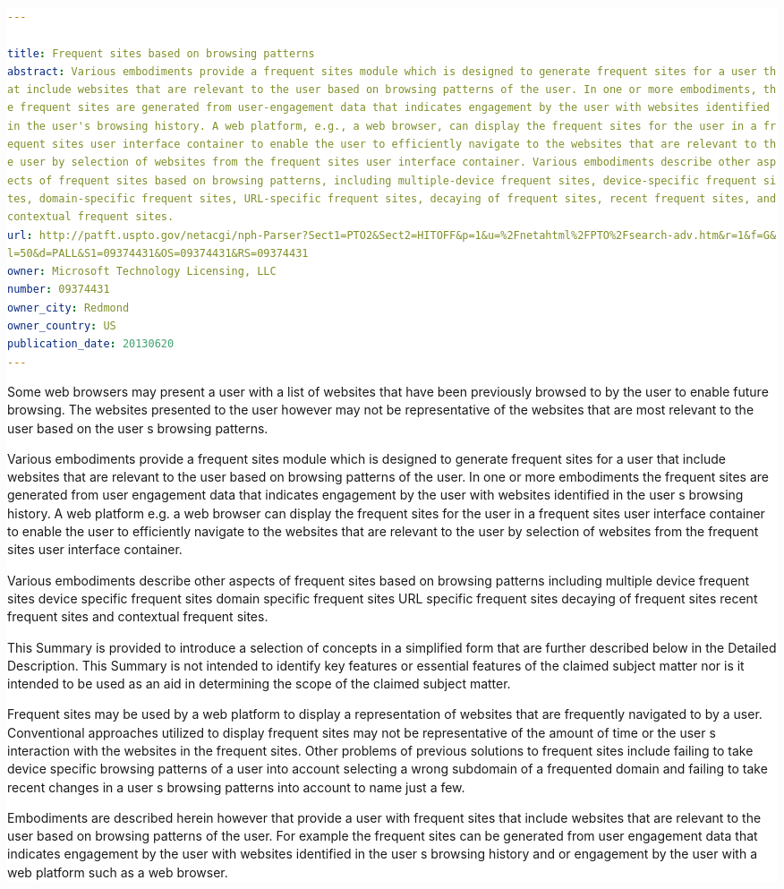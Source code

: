 ```yaml
---

title: Frequent sites based on browsing patterns
abstract: Various embodiments provide a frequent sites module which is designed to generate frequent sites for a user that include websites that are relevant to the user based on browsing patterns of the user. In one or more embodiments, the frequent sites are generated from user-engagement data that indicates engagement by the user with websites identified in the user's browsing history. A web platform, e.g., a web browser, can display the frequent sites for the user in a frequent sites user interface container to enable the user to efficiently navigate to the websites that are relevant to the user by selection of websites from the frequent sites user interface container. Various embodiments describe other aspects of frequent sites based on browsing patterns, including multiple-device frequent sites, device-specific frequent sites, domain-specific frequent sites, URL-specific frequent sites, decaying of frequent sites, recent frequent sites, and contextual frequent sites.
url: http://patft.uspto.gov/netacgi/nph-Parser?Sect1=PTO2&Sect2=HITOFF&p=1&u=%2Fnetahtml%2FPTO%2Fsearch-adv.htm&r=1&f=G&l=50&d=PALL&S1=09374431&OS=09374431&RS=09374431
owner: Microsoft Technology Licensing, LLC
number: 09374431
owner_city: Redmond
owner_country: US
publication_date: 20130620
---
```

Some web browsers may present a user with a list of websites that have been previously browsed to by the user to enable future browsing. The websites presented to the user however may not be representative of the websites that are most relevant to the user based on the user s browsing patterns.

Various embodiments provide a frequent sites module which is designed to generate frequent sites for a user that include websites that are relevant to the user based on browsing patterns of the user. In one or more embodiments the frequent sites are generated from user engagement data that indicates engagement by the user with websites identified in the user s browsing history. A web platform e.g. a web browser can display the frequent sites for the user in a frequent sites user interface container to enable the user to efficiently navigate to the websites that are relevant to the user by selection of websites from the frequent sites user interface container.

Various embodiments describe other aspects of frequent sites based on browsing patterns including multiple device frequent sites device specific frequent sites domain specific frequent sites URL specific frequent sites decaying of frequent sites recent frequent sites and contextual frequent sites.

This Summary is provided to introduce a selection of concepts in a simplified form that are further described below in the Detailed Description. This Summary is not intended to identify key features or essential features of the claimed subject matter nor is it intended to be used as an aid in determining the scope of the claimed subject matter.

Frequent sites may be used by a web platform to display a representation of websites that are frequently navigated to by a user. Conventional approaches utilized to display frequent sites may not be representative of the amount of time or the user s interaction with the websites in the frequent sites. Other problems of previous solutions to frequent sites include failing to take device specific browsing patterns of a user into account selecting a wrong subdomain of a frequented domain and failing to take recent changes in a user s browsing patterns into account to name just a few.

Embodiments are described herein however that provide a user with frequent sites that include websites that are relevant to the user based on browsing patterns of the user. For example the frequent sites can be generated from user engagement data that indicates engagement by the user with websites identified in the user s browsing history and or engagement by the user with a web platform such as a web browser.
